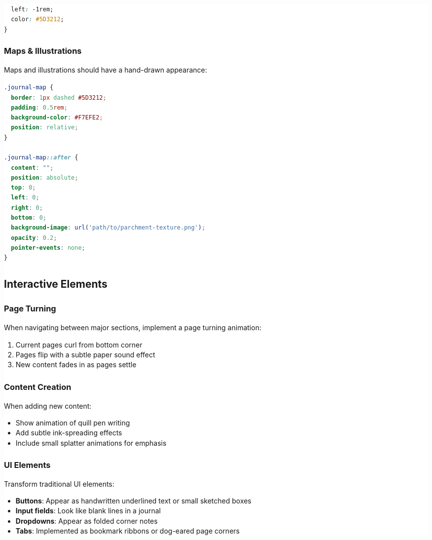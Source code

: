 ```css
  left: -1rem;
  color: #5D3212;
}
```

### Maps & Illustrations

Maps and illustrations should have a hand-drawn appearance:

```css
.journal-map {
  border: 1px dashed #5D3212;
  padding: 0.5rem;
  background-color: #F7EFE2;
  position: relative;
}

.journal-map::after {
  content: "";
  position: absolute;
  top: 0;
  left: 0;
  right: 0;
  bottom: 0;
  background-image: url('path/to/parchment-texture.png');
  opacity: 0.2;
  pointer-events: none;
}
```

## Interactive Elements

### Page Turning

When navigating between major sections, implement a page turning animation:

1. Current pages curl from bottom corner
2. Pages flip with a subtle paper sound effect
3. New content fades in as pages settle

### Content Creation

When adding new content:
- Show animation of quill pen writing
- Add subtle ink-spreading effects
- Include small splatter animations for emphasis

### UI Elements

Transform traditional UI elements:
- **Buttons**: Appear as handwritten underlined text or small sketched boxes
- **Input fields**: Look like blank lines in a journal
- **Dropdowns**: Appear as folded corner notes
- **Tabs**: Implemented as bookmark ribbons or dog-eared page corners
